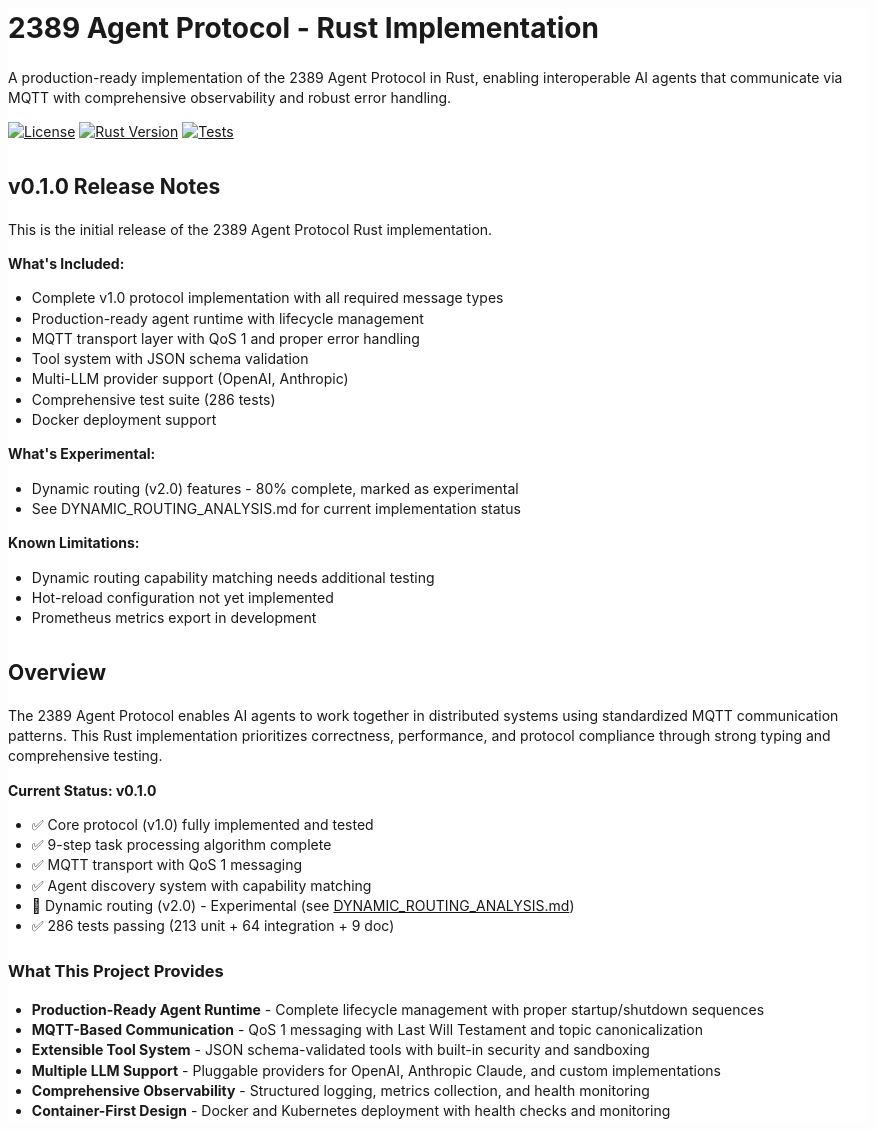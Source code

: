 # 2389 Agent Protocol - Rust Implementation

A production-ready implementation of the 2389 Agent Protocol in Rust, enabling interoperable AI agents that
communicate via MQTT with comprehensive observability and robust error handling.

[![License](https://img.shields.io/badge/license-MIT%20OR%20Apache--2.0-blue)](LICENSE)
[![Rust Version](https://img.shields.io/badge/rust-1.75+-orange)](https://www.rust-lang.org)
[![Tests](https://img.shields.io/badge/tests-286%20passing-success)]()

## v0.1.0 Release Notes

This is the initial release of the 2389 Agent Protocol Rust implementation.

**What's Included:**
- Complete v1.0 protocol implementation with all required message types
- Production-ready agent runtime with lifecycle management
- MQTT transport layer with QoS 1 and proper error handling
- Tool system with JSON schema validation
- Multi-LLM provider support (OpenAI, Anthropic)
- Comprehensive test suite (286 tests)
- Docker deployment support

**What's Experimental:**
- Dynamic routing (v2.0) features - 80% complete, marked as experimental
- See DYNAMIC_ROUTING_ANALYSIS.md for current implementation status

**Known Limitations:**
- Dynamic routing capability matching needs additional testing
- Hot-reload configuration not yet implemented
- Prometheus metrics export in development

## Overview

The 2389 Agent Protocol enables AI agents to work together in distributed systems using standardized MQTT
communication patterns. This Rust implementation prioritizes correctness, performance, and protocol compliance
through strong typing and comprehensive testing.

**Current Status: v0.1.0**
- ✅ Core protocol (v1.0) fully implemented and tested
- ✅ 9-step task processing algorithm complete
- ✅ MQTT transport with QoS 1 messaging
- ✅ Agent discovery system with capability matching
- 🚧 Dynamic routing (v2.0) - Experimental (see [DYNAMIC_ROUTING_ANALYSIS.md](DYNAMIC_ROUTING_ANALYSIS.md))
- ✅ 286 tests passing (213 unit + 64 integration + 9 doc)

### What This Project Provides

- **Production-Ready Agent Runtime** - Complete lifecycle management with proper startup/shutdown sequences
- **MQTT-Based Communication** - QoS 1 messaging with Last Will Testament and topic canonicalization  
- **Extensible Tool System** - JSON schema-validated tools with built-in security and sandboxing
- **Multiple LLM Support** - Pluggable providers for OpenAI, Anthropic Claude, and custom implementations
- **Comprehensive Observability** - Structured logging, metrics collection, and health monitoring
- **Container-First Design** - Docker and Kubernetes deployment with health checks and monitoring
